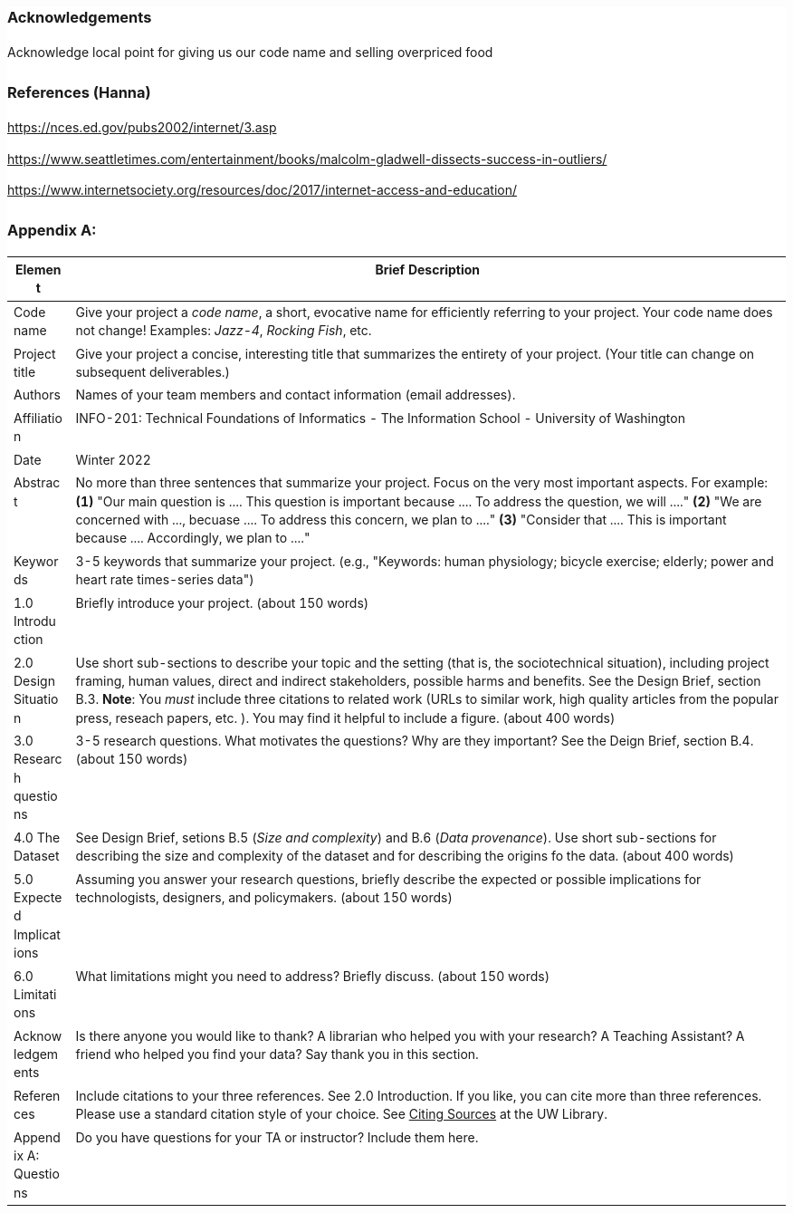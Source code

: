 ### Acknowledgements
Acknowledge local point for giving us our code name and selling overpriced food

### References (Hanna)

https://nces.ed.gov/pubs2002/internet/3.asp

https://www.seattletimes.com/entertainment/books/malcolm-gladwell-dissects-success-in-outliers/

https://www.internetsociety.org/resources/doc/2017/internet-access-and-education/

### Appendix A:

|Element | Brief Description|
|---------------| --------------
|Code name | Give your project a _code name_, a short, evocative name for efficiently referring to your project. Your code name does not change! Examples: _Jazz-4_, _Rocking Fish_, etc. |
|Project title| Give your project a concise, interesting title that summarizes the entirety of your project. (Your title can change on subsequent deliverables.) |
|Authors | Names of your team members and contact information (email addresses). |
|Affiliation |  INFO-201: Technical Foundations of Informatics - The Information School - University of Washington |
|Date | Winter 2022|
|Abstract | No more than three sentences that summarize your project. Focus on the very most important aspects. For example: **(1)** "Our main question is .... This question is important because .... To address the question, we will ...." **(2)** "We are concerned with ..., becuase .... To address this concern, we plan to ...." **(3)** "Consider that ....  This is important because .... Accordingly, we plan to ...."   |
|Keywords | 3-5 keywords that summarize your project.  (e.g., "Keywords: human physiology; bicycle exercise; elderly; power and heart rate times-series data") |
|1.0 Introduction | Briefly introduce your project. (about 150 words) |
|2.0 Design Situation | Use short sub-sections to describe your topic and the setting (that is, the sociotechnical situation), including project framing, human values, direct and indirect stakeholders, possible harms and benefits. See the Design Brief, section B.3. **Note**: You *must* include three citations to related work (URLs to similar work, high quality articles from the popular press, reseach papers, etc. ). You may find it helpful to include a figure.  (about 400 words) |
|3.0 Research questions | 3-5 research questions. What motivates the questions? Why are they important? See the Deign Brief, section B.4. (about 150 words) |
|4.0 The Dataset | See Design Brief, setions B.5 (_Size and complexity_) and B.6 (_Data provenance_). Use short sub-sections for describing the size and complexity of the dataset and for describing the origins fo the data. (about 400 words) |
|5.0 Expected Implications | Assuming you answer your research questions, briefly describe the expected or possible implications for technologists, designers, and policymakers. (about 150 words) |
|6.0 Limitations | What limitations might you need to address? Briefly discuss. (about 150 words) |
|Acknowledgements | Is there anyone you would like to thank? A librarian who helped you with your research? A Teaching Assistant? A friend who helped you find your data? Say thank you in this section.|
|References | Include citations to your three references. See 2.0 Introduction. If you like, you can cite more than three references.  Please use a standard citation style of your choice.  See [Citing Sources](https://guides.lib.uw.edu/research/citations) at the UW Library. |
|Appendix A: Questions| Do you have questions for your TA or instructor?  Include them here.|
